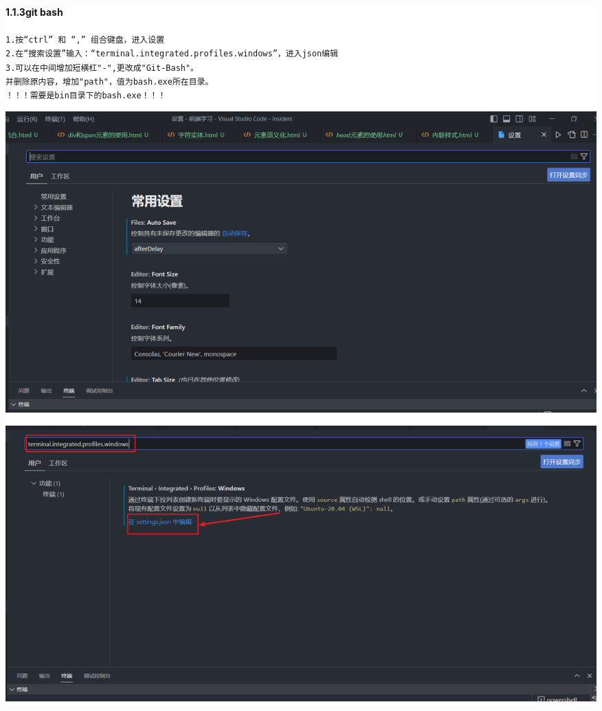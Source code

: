 #### 1.1.3git bash

```
1.按“ctrl” 和 “,” 组合键盘，进入设置
2.在“搜索设置”输入：“terminal.integrated.profiles.windows”，进入json编辑
3.可以在中间增加短横杠"-",更改成"Git-Bash"。
并删除原内容，增加"path"，值为bash.exe所在目录。
！！！需要是bin目录下的bash.exe！！！
```

![1672671503833](前端体系.assets/1672671503833.png)

![1672671567641](前端体系.assets/1672671567641.png)

